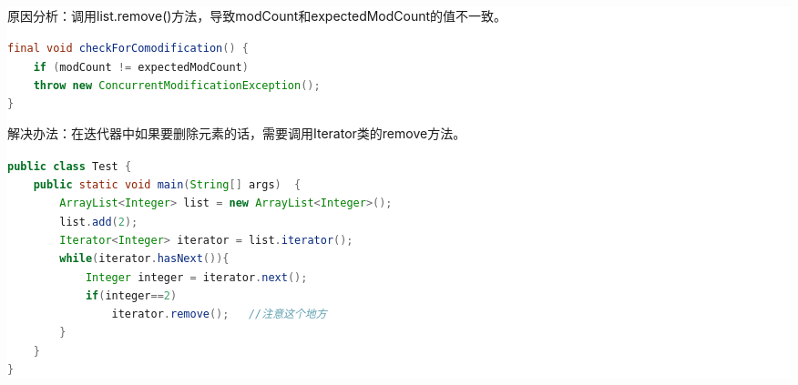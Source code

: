 原因分析：调用list.remove()方法，导致modCount和expectedModCount的值不一致。
```java
final void checkForComodification() {
    if (modCount != expectedModCount)
    throw new ConcurrentModificationException();
}
```
解决办法：在迭代器中如果要删除元素的话，需要调用Iterator类的remove方法。
```java
public class Test {
    public static void main(String[] args)  {
        ArrayList<Integer> list = new ArrayList<Integer>();
        list.add(2);
        Iterator<Integer> iterator = list.iterator();
        while(iterator.hasNext()){
            Integer integer = iterator.next();
            if(integer==2)
                iterator.remove();   //注意这个地方
        }
    }
}
```
